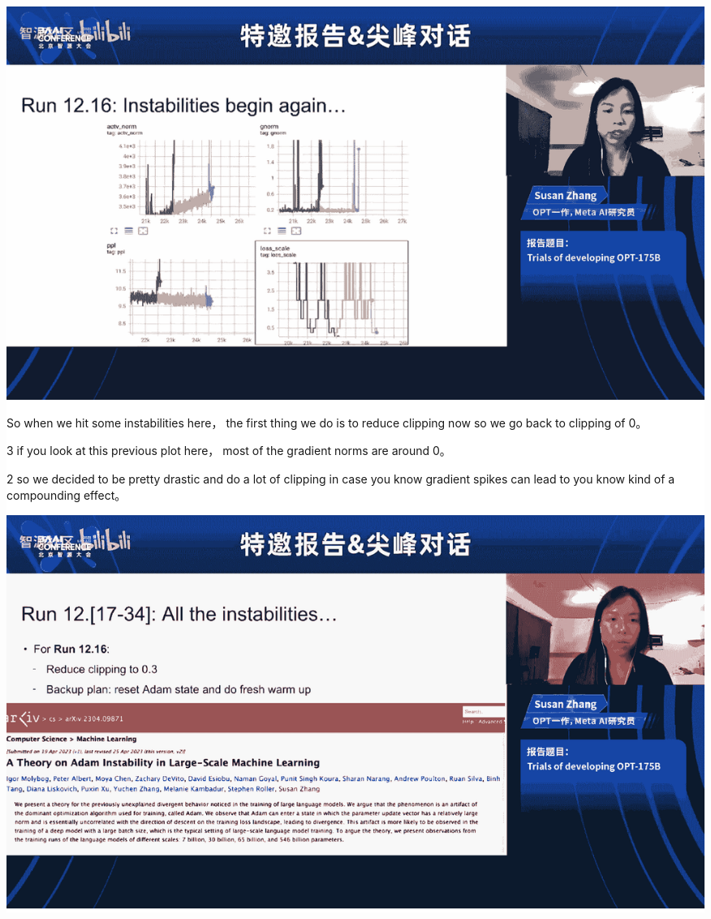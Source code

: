 ![](img/f62623196aa641952765b5e707afc446_16.png)

So when we hit some instabilities here， the first thing we do is to reduce clipping now so we go back to clipping of 0。

3 if you look at this previous plot here， most of the gradient norms are around 0。

2 so we decided to be pretty drastic and do a lot of clipping in case you know gradient spikes can lead to you know kind of a compounding effect。



![](img/f62623196aa641952765b5e707afc446_18.png)
